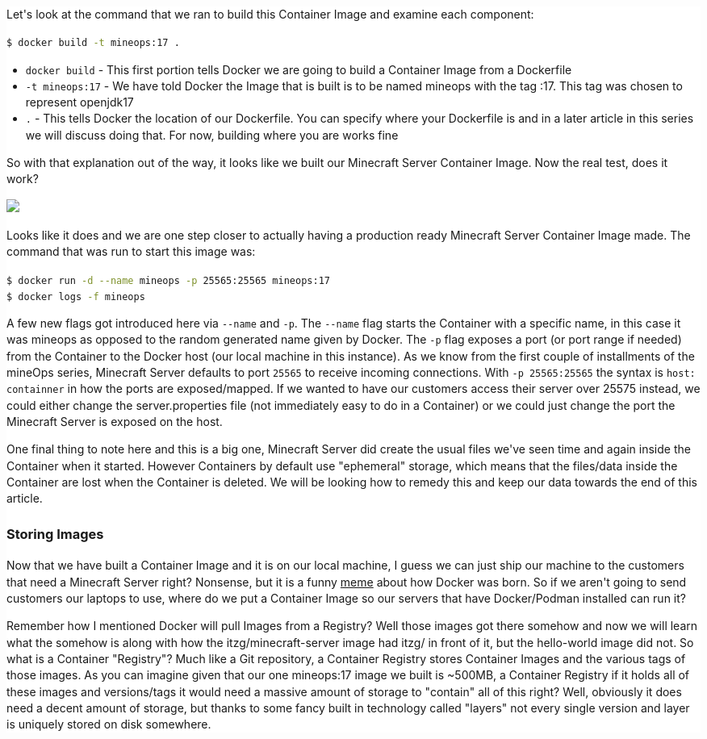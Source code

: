 Let's look at the command that we ran to build this Container Image and examine each component:

```sh
$ docker build -t mineops:17 .
```

* `docker build` - This first portion tells Docker we are going to build a Container Image from a Dockerfile
* `-t mineops:17` - We have told Docker the Image that is built is to be named mineops with the tag :17. This tag was chosen to represent openjdk17
* `.` - This tells Docker the location of our Dockerfile. You can specify where your Dockerfile is and in a later article in this series we will discuss doing that. For now, building where you are works fine

So with that explanation out of the way, it looks like we built our Minecraft Server Container Image. Now the real test, does it work?

[![](media/docker-mineops.gif)](#)

Looks like it does and we are one step closer to actually having a production ready Minecraft Server Container Image made. The command that was run to start this image was:

```sh
$ docker run -d --name mineops -p 25565:25565 mineops:17
$ docker logs -f mineops
```

A few new flags got introduced here via `--name` and `-p`. The `--name` flag starts the Container with a specific name, in this case it was mineops as opposed to the random generated name given by Docker. The `-p` flag exposes a port (or port range if needed) from the Container to the Docker host (our local machine in this instance). As we know from the first couple of installments of the mineOps series, Minecraft Server defaults to port `25565` to receive incoming connections. With `-p 25565:25565` the syntax is `host:containner` in how the ports are exposed/mapped. If we wanted to have our customers access their server over 25575 instead, we could either change the server.properties file (not immediately easy to do in a Container) or we could just change the port the Minecraft Server is exposed on the host. 

One final thing to note here and this is a big one, Minecraft Server did create the usual files we've seen time and again inside the Container when it started. However Containers by default use "ephemeral" storage, which means that the files/data inside the Container are lost when the Container is deleted. We will be looking how to remedy this and keep our data towards the end of this article.

### Storing Images

Now that we have built a Container Image and it is on our local machine, I guess we can just ship our machine to the customers that need a Minecraft Server right? Nonsense, but it is a funny [meme](https://external-preview.redd.it/aR6WdUcsrEgld5xUlglgKX_0sC_NlryCPTXIHk5qdu8.jpg?auto=webp&s=5fe64dd318eec71711d87805d43def2765dd83cd) about how Docker was born. So if we aren't going to send customers our laptops to use, where do we put a Container Image so our servers that have Docker/Podman installed can run it?

Remember how I mentioned Docker will pull Images from a Registry? Well those images got there somehow and now we will learn what the somehow is along with how the itzg/minecraft-server image had itzg/ in front of it, but the hello-world image did not. So what is a Container "Registry"? Much like a Git repository, a Container Registry stores Container Images and the various tags of those images. As you can imagine given that our one mineops:17 image we built is ~500MB, a Container Registry if it holds all of these images and versions/tags it would need a massive amount of storage to "contain" all of this right? Well, obviously it does need a decent amount of storage, but thanks to some fancy built in technology called "layers" not every single version and layer is uniquely stored on disk somewhere.
